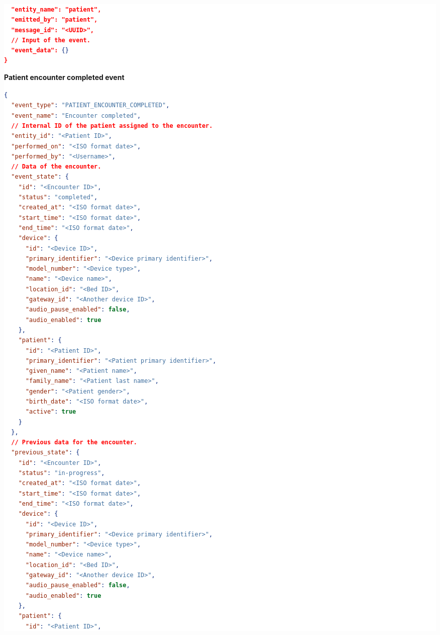 ```json
  "entity_name": "patient",
  "emitted_by": "patient",
  "message_id": "<UUID>",
  // Input of the event.
  "event_data": {}
}
```

**Patient encounter completed event**

```json
{
  "event_type": "PATIENT_ENCOUNTER_COMPLETED",
  "event_name": "Encounter completed",
  // Internal ID of the patient assigned to the encounter.
  "entity_id": "<Patient ID>",
  "performed_on": "<ISO format date>",
  "performed_by": "<Username>",
  // Data of the encounter.
  "event_state": {
    "id": "<Encounter ID>",
    "status": "completed",
    "created_at": "<ISO format date>",
    "start_time": "<ISO format date>",
    "end_time": "<ISO format date>",
    "device": {
      "id": "<Device ID>",
      "primary_identifier": "<Device primary identifier>",
      "model_number": "<Device type>",
      "name": "<Device name>",
      "location_id": "<Bed ID>",
      "gateway_id": "<Another device ID>",
      "audio_pause_enabled": false,
      "audio_enabled": true
    },
    "patient": {
      "id": "<Patient ID>",
      "primary_identifier": "<Patient primary identifier>",
      "given_name": "<Patient name>",
      "family_name": "<Patient last name>",
      "gender": "<Patient gender>",
      "birth_date": "<ISO format date>",
      "active": true
    }
  },
  // Previous data for the encounter.
  "previous_state": {
    "id": "<Encounter ID>",
    "status": "in-progress",
    "created_at": "<ISO format date>",
    "start_time": "<ISO format date>",
    "end_time": "<ISO format date>",
    "device": {
      "id": "<Device ID>",
      "primary_identifier": "<Device primary identifier>",
      "model_number": "<Device type>",
      "name": "<Device name>",
      "location_id": "<Bed ID>",
      "gateway_id": "<Another device ID>",
      "audio_pause_enabled": false,
      "audio_enabled": true
    },
    "patient": {
      "id": "<Patient ID>",
```